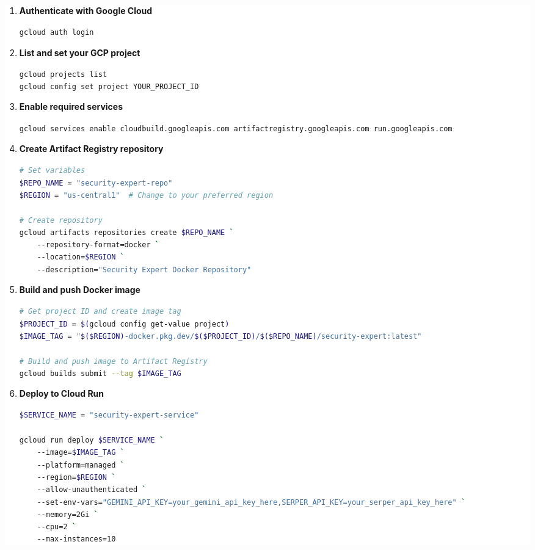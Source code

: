 1. **Authenticate with Google Cloud**
   ```bash
   gcloud auth login
   ```

2. **List and set your GCP project**
   ```bash
   gcloud projects list
   gcloud config set project YOUR_PROJECT_ID
   ```

3. **Enable required services**
   ```bash
   gcloud services enable cloudbuild.googleapis.com artifactregistry.googleapis.com run.googleapis.com
   ```

4. **Create Artifact Registry repository**
   ```bash
   # Set variables
   $REPO_NAME = "security-expert-repo"
   $REGION = "us-central1"  # Change to your preferred region
   
   # Create repository
   gcloud artifacts repositories create $REPO_NAME `
       --repository-format=docker `
       --location=$REGION `
       --description="Security Expert Docker Repository"
   ```

5. **Build and push Docker image**
   ```bash
   # Get project ID and create image tag
   $PROJECT_ID = $(gcloud config get-value project)
   $IMAGE_TAG = "$($REGION)-docker.pkg.dev/$($PROJECT_ID)/$($REPO_NAME)/security-expert:latest"
   
   # Build and push image to Artifact Registry
   gcloud builds submit --tag $IMAGE_TAG
   ```

6. **Deploy to Cloud Run**
   ```bash
   $SERVICE_NAME = "security-expert-service"
   
   gcloud run deploy $SERVICE_NAME `
       --image=$IMAGE_TAG `
       --platform=managed `
       --region=$REGION `
       --allow-unauthenticated `
       --set-env-vars="GEMINI_API_KEY=your_gemini_api_key_here,SERPER_API_KEY=your_serper_api_key_here" `
       --memory=2Gi `
       --cpu=2 `
       --max-instances=10
   ```
